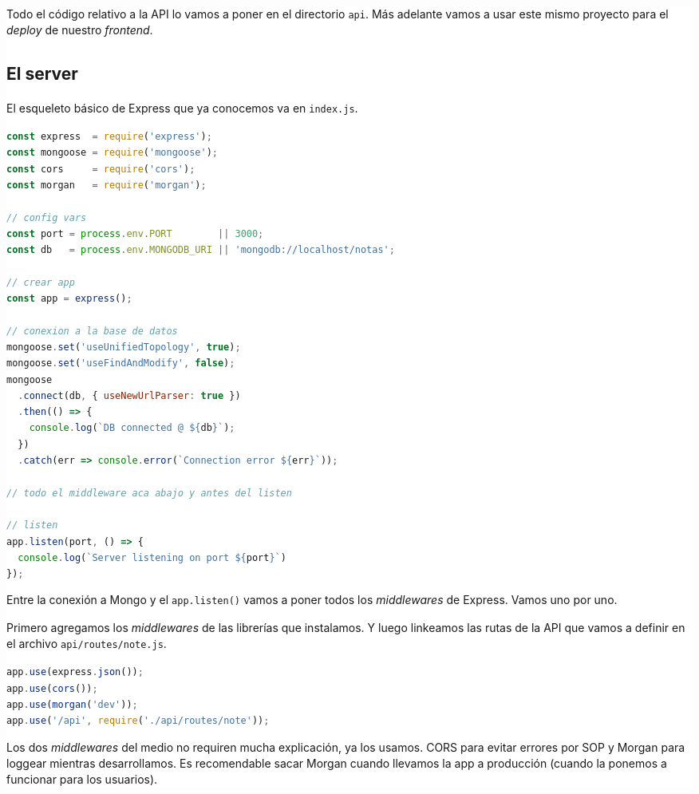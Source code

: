 Todo el código relativo a la API lo vamos a poner en el directorio `api`. Más adelante vamos a usar este mismo proyecto para el _deploy_ de nuestro _frontend_.

## El server

El esqueleto básico de Express que ya conocemos va en `index.js`.

```js
const express  = require('express');
const mongoose = require('mongoose');
const cors     = require('cors');
const morgan   = require('morgan');

// config vars
const port = process.env.PORT        || 3000;
const db   = process.env.MONGODB_URI || 'mongodb://localhost/notas';

// crear app
const app = express();

// conexion a la base de datos
mongoose.set('useUnifiedTopology', true);
mongoose.set('useFindAndModify', false);
mongoose
  .connect(db, { useNewUrlParser: true })
  .then(() => {
    console.log(`DB connected @ ${db}`);
  })
  .catch(err => console.error(`Connection error ${err}`));

// todo el middleware aca abajo y antes del listen

// listen
app.listen(port, () => {
  console.log(`Server listening on port ${port}`)
});  
```

Entre la conexión a Mongo y el `app.listen()` vamos a poner todos los _middlewares_ de Express. Vamos uno por uno.

Primero agregamos los _middlewares_ de las librerías que instalamos. Y luego linkeamos las rutas de la API que vamos a definir en el archivo `api/routes/note.js`.

```js
app.use(express.json());
app.use(cors());
app.use(morgan('dev'));
app.use('/api', require('./api/routes/note'));
```

Los dos _middlewares_ del medio no requiren mucha explicación, ya los usamos. CORS para evitar errores por SOP y Morgan para loggear mientras desarrollamos. Es recomendable sacar Morgan cuando llevamos la app a producción (cuando la ponemos a funcionar para los usuarios).
